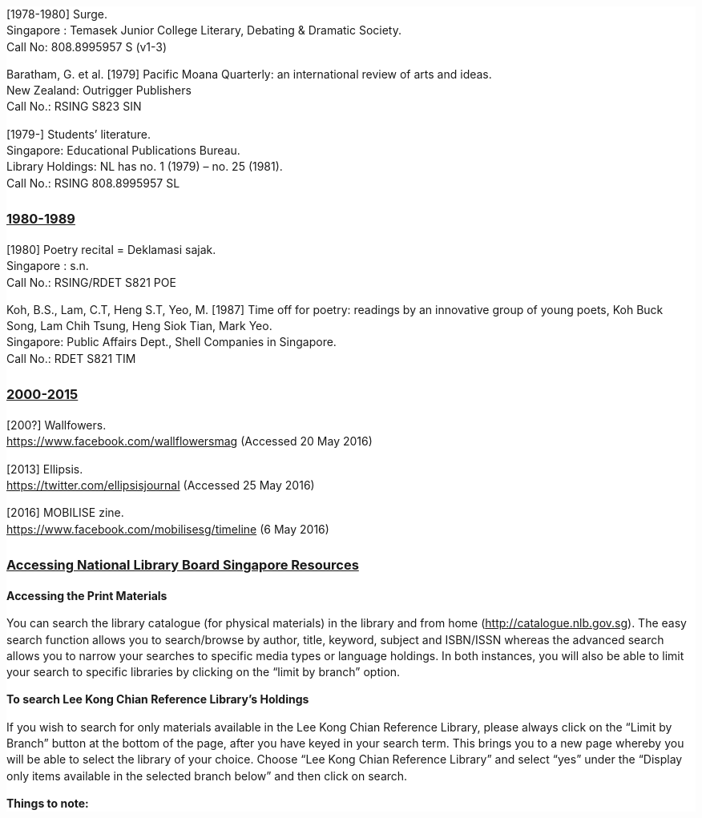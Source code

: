 [1978-1980] Surge.<br>
Singapore : Temasek Junior College Literary, Debating & Dramatic Society.<br>
Call No: 808.8995957 S (v1-3)

Baratham, G. et al. [1979] Pacific Moana Quarterly: an international review of arts and ideas.<br>
New Zealand: Outrigger Publishers<br>
Call No.: RSING S823 SIN

[1979-] Students’ literature.<br>
Singapore: Educational Publications Bureau.<br>
Library Holdings: NL has no. 1 (1979) – no. 25 (1981).<br>
Call No.: RSING 808.8995957 SL

### <u>1980-1989</u>

[1980] Poetry recital = Deklamasi sajak.<br>
Singapore : s.n.<br>
Call No.: RSING/RDET S821 POE

Koh, B.S., Lam, C.T, Heng S.T, Yeo, M. [1987] Time off for poetry: readings by an innovative group of young poets, Koh Buck Song, Lam Chih Tsung, Heng Siok Tian, Mark Yeo.<br>
Singapore: Public Affairs Dept., Shell Companies in Singapore.<br>
Call No.: RDET S821 TIM

### <u>2000-2015</u>

[200?] Wallfowers.<br>
https://www.facebook.com/wallflowersmag (Accessed 20 May 2016)

[2013] Ellipsis.<br>
https://twitter.com/ellipsisjournal (Accessed 25 May 2016)

[2016] MOBILISE zine.<br>
https://www.facebook.com/mobilisesg/timeline (6 May 2016)

### <u>Accessing National Library Board Singapore Resources</u>

**Accessing the Print Materials**

You can search the library catalogue (for physical materials) in the library and from home (http://catalogue.nlb.gov.sg). The easy search function allows you to search/browse by author, title, keyword, subject and ISBN/ISSN whereas the advanced search allows you to narrow your searches to specific media types or language holdings. In both instances, you will also be able to limit your search to specific libraries by clicking on the “limit by branch” option.

**To search Lee Kong Chian Reference Library’s Holdings**

If you wish to search for only materials available in the Lee Kong Chian Reference Library, please always click on the “Limit by Branch” button at the bottom of the page, after you have keyed in your search term. This brings you to a new page whereby you will be able to select the library of your choice. Choose “Lee Kong Chian Reference Library” and select “yes” under the “Display only items available in the selected branch below” and then click on search.

**Things to note:**

